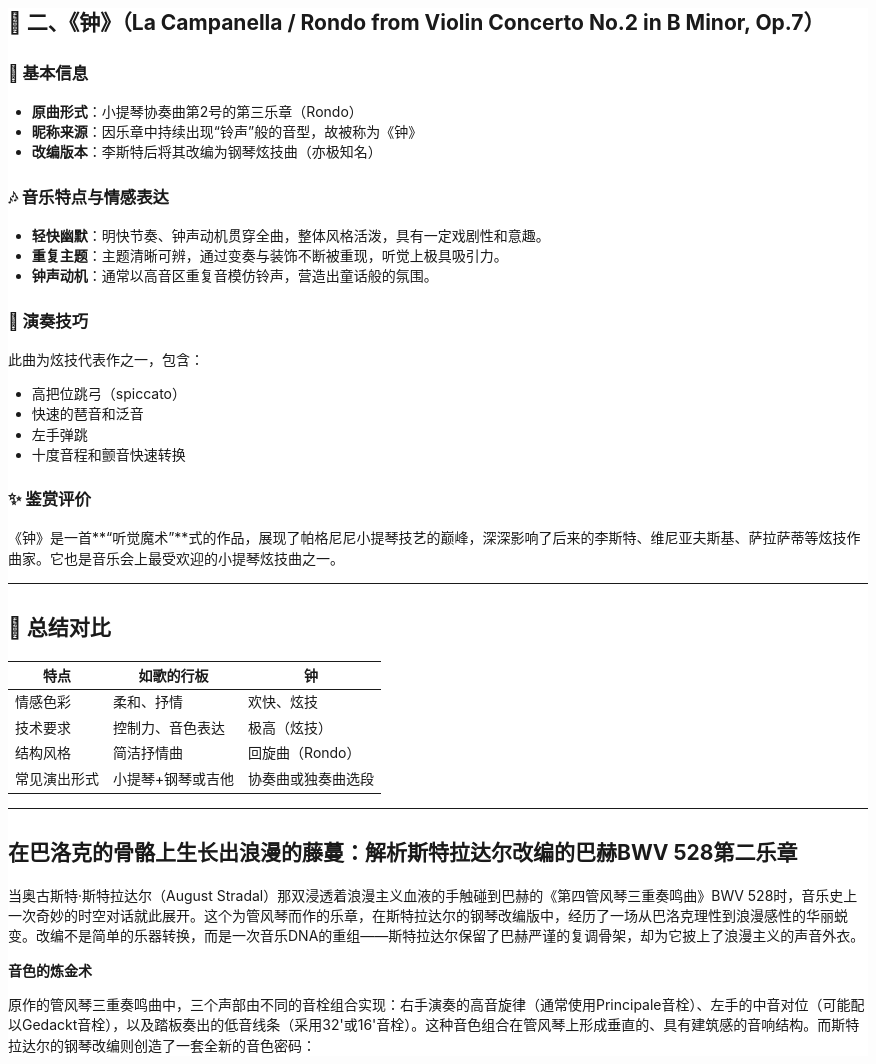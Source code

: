 
## 🎵 二、《钟》（La Campanella / Rondo from Violin Concerto No.2 in B Minor, Op.7）

### 🎼 基本信息

* **原曲形式**：小提琴协奏曲第2号的第三乐章（Rondo）
* **昵称来源**：因乐章中持续出现“铃声”般的音型，故被称为《钟》
* **改编版本**：李斯特后将其改编为钢琴炫技曲（亦极知名）

### 🎶 音乐特点与情感表达

* **轻快幽默**：明快节奏、钟声动机贯穿全曲，整体风格活泼，具有一定戏剧性和意趣。
* **重复主题**：主题清晰可辨，通过变奏与装饰不断被重现，听觉上极具吸引力。
* **钟声动机**：通常以高音区重复音模仿铃声，营造出童话般的氛围。

### 🎻 演奏技巧

此曲为炫技代表作之一，包含：

* 高把位跳弓（spiccato）
* 快速的琶音和泛音
* 左手弹跳
* 十度音程和颤音快速转换

### ✨ 鉴赏评价

《钟》是一首\*\*“听觉魔术”\*\*式的作品，展现了帕格尼尼小提琴技艺的巅峰，深深影响了后来的李斯特、维尼亚夫斯基、萨拉萨蒂等炫技作曲家。它也是音乐会上最受欢迎的小提琴炫技曲之一。

---

## 📌 总结对比

| 特点     | 如歌的行板     | 钟          |
| ------ | --------- | ---------- |
| 情感色彩   | 柔和、抒情     | 欢快、炫技      |
| 技术要求   | 控制力、音色表达  | 极高（炫技）     |
| 结构风格   | 简洁抒情曲     | 回旋曲（Rondo） |
| 常见演出形式 | 小提琴+钢琴或吉他 | 协奏曲或独奏曲选段  |

---

## 在巴洛克的骨骼上生长出浪漫的藤蔓：解析斯特拉达尔改编的巴赫BWV 528第二乐章

当奥古斯特·斯特拉达尔（August Stradal）那双浸透着浪漫主义血液的手触碰到巴赫的《第四管风琴三重奏鸣曲》BWV 528时，音乐史上一次奇妙的时空对话就此展开。这个为管风琴而作的乐章，在斯特拉达尔的钢琴改编版中，经历了一场从巴洛克理性到浪漫感性的华丽蜕变。改编不是简单的乐器转换，而是一次音乐DNA的重组——斯特拉达尔保留了巴赫严谨的复调骨架，却为它披上了浪漫主义的声音外衣。

**音色的炼金术**

原作的管风琴三重奏鸣曲中，三个声部由不同的音栓组合实现：右手演奏的高音旋律（通常使用Principale音栓）、左手的中音对位（可能配以Gedackt音栓），以及踏板奏出的低音线条（采用32'或16'音栓）。这种音色组合在管风琴上形成垂直的、具有建筑感的音响结构。而斯特拉达尔的钢琴改编则创造了一套全新的音色密码：
